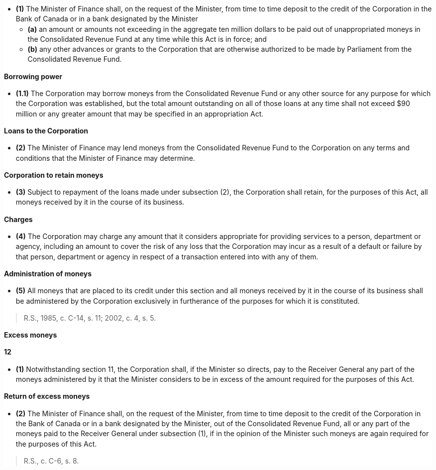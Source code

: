 - **(1)** The Minister of Finance shall, on the request of the Minister, from time to time deposit to the credit of the Corporation in the Bank of Canada or in a bank designated by the Minister
	- **(a)** an amount or amounts not exceeding in the aggregate ten million dollars to be paid out of unappropriated moneys in the Consolidated Revenue Fund at any time while this Act is in force; and
	- **(b)** any other advances or grants to the Corporation that are otherwise authorized to be made by Parliament from the Consolidated Revenue Fund.

**Borrowing power**

- **(1.1)** The Corporation may borrow moneys from the Consolidated Revenue Fund or any other source for any purpose for which the Corporation was established, but the total amount outstanding on all of those loans at any time shall not exceed $90 million or any greater amount that may be specified in an appropriation Act.

**Loans to the Corporation**

- **(2)** The Minister of Finance may lend moneys from the Consolidated Revenue Fund to the Corporation on any terms and conditions that the Minister of Finance may determine.

**Corporation to retain moneys**

- **(3)** Subject to repayment of the loans made under subsection (2), the Corporation shall retain, for the purposes of this Act, all moneys received by it in the course of its business.

**Charges**

- **(4)** The Corporation may charge any amount that it considers appropriate for providing services to a person, department or agency, including an amount to cover the risk of any loss that the Corporation may incur as a result of a default or failure by that person, department or agency in respect of a transaction entered into with any of them.

**Administration of moneys**

- **(5)** All moneys that are placed to its credit under this section and all moneys received by it in the course of its business shall be administered by the Corporation exclusively in furtherance of the purposes for which it is constituted.
> R.S., 1985, c. C-14, s. 11; 2002, c. 4, s. 5.





**Excess moneys**

**12** 

- **(1)** Notwithstanding section 11, the Corporation shall, if the Minister so directs, pay to the Receiver General any part of the moneys administered by it that the Minister considers to be in excess of the amount required for the purposes of this Act.

**Return of excess moneys**

- **(2)** The Minister of Finance shall, on the request of the Minister, from time to time deposit to the credit of the Corporation in the Bank of Canada or in a bank designated by the Minister, out of the Consolidated Revenue Fund, all or any part of the moneys paid to the Receiver General under subsection (1), if in the opinion of the Minister such moneys are again required for the purposes of this Act.
> R.S., c. C-6, s. 8.


